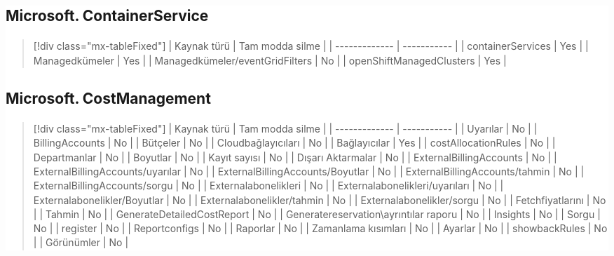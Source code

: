 ## <a name="microsoftcontainerservice"></a>Microsoft. ContainerService

> [!div class="mx-tableFixed"]
> | Kaynak türü | Tam modda silme |
> | ------------- | ----------- |
> | containerServices | Yes |
> | Managedkümeler | Yes |
> | Managedkümeler/eventGridFilters | No |
> | openShiftManagedClusters | Yes |

## <a name="microsoftcostmanagement"></a>Microsoft. CostManagement

> [!div class="mx-tableFixed"]
> | Kaynak türü | Tam modda silme |
> | ------------- | ----------- |
> | Uyarılar | No |
> | BillingAccounts | No |
> | Bütçeler | No |
> | Cloudbağlayıcıları | No |
> | Bağlayıcılar | Yes |
> | costAllocationRules | No |
> | Departmanlar | No |
> | Boyutlar | No |
> | Kayıt sayısı | No |
> | Dışarı Aktarmalar | No |
> | ExternalBillingAccounts | No |
> | ExternalBillingAccounts/uyarılar | No |
> | ExternalBillingAccounts/Boyutlar | No |
> | ExternalBillingAccounts/tahmin | No |
> | ExternalBillingAccounts/sorgu | No |
> | Externalabonelikleri | No |
> | Externalabonelikleri/uyarıları | No |
> | Externalabonelikler/Boyutlar | No |
> | Externalabonelikler/tahmin | No |
> | Externalabonelikler/sorgu | No |
> | Fetchfiyatlarını | No |
> | Tahmin | No |
> | GenerateDetailedCostReport | No |
> | Generatereservation\ayrıntılar raporu | No |
> | Insights | No |
> | Sorgu | No |
> | register | No |
> | Reportconfigs | No |
> | Raporlar | No |
> | Zamanlama kısımları | No |
> | Ayarlar | No |
> | showbackRules | No |
> | Görünümler | No |
